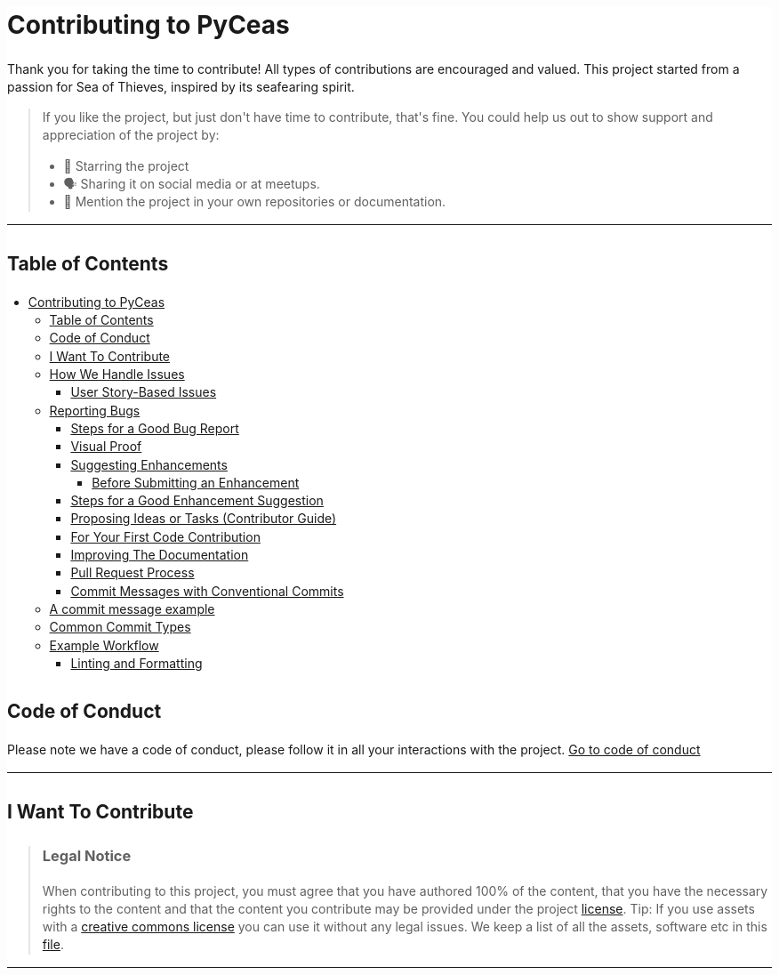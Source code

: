 # Contributing to PyCeas
Thank you for taking the time to contribute! All types of contributions are encouraged and valued. This project started from a passion for Sea of Thieves, inspired by its seafearing spirit.

> If you like the project, but just don't have time to contribute, that's fine. You could help us out to show support and appreciation of the project by:
> - 🌟 Starring the project
> - 🗣️ Sharing it on social media or at meetups.
> - 📄 Mention the project in your own repositories or documentation.

---

## Table of Contents
- [Contributing to PyCeas](#contributing-to-pyceas)
  - [Table of Contents](#table-of-contents)
  - [Code of Conduct](#code-of-conduct)
  - [I Want To Contribute](#i-want-to-contribute)
  - [How We Handle Issues](#how-we-handle-issues)
    - [User Story-Based Issues](#user-story-based-issues)
  - [Reporting Bugs](#reporting-bugs)
    - [Steps for a Good Bug Report](#steps-for-a-good-bug-report)
    - [Visual Proof](#visual-proof)
    - [Suggesting Enhancements](#suggesting-enhancements)
      - [Before Submitting an Enhancement](#before-submitting-an-enhancement)
    - [Steps for a Good Enhancement Suggestion](#steps-for-a-good-enhancement-suggestion)
    - [Proposing Ideas or Tasks (Contributor Guide)](#proposing-ideas-or-tasks-contributor-guide)
    - [For Your First Code Contribution](#for-your-first-code-contribution)
    - [Improving The Documentation](#improving-the-documentation)
    - [Pull Request Process](#pull-request-process)
    - [Commit Messages with Conventional Commits](#commit-messages-with-conventional-commits)
  - [A commit message example](#a-commit-message-example)
  - [Common Commit Types](#common-commit-types)
  - [Example Workflow](#example-workflow)
    - [Linting and Formatting](#linting-and-formatting)

## Code of Conduct
Please note we have a code of conduct, please follow it in all your interactions with the project.
[Go to code of conduct](https://github.com/PyCeas/Pyceas/blob/main/CODE_OF_CONDUCT.md)

---

## I Want To Contribute

> ### Legal Notice 
> When contributing to this project, you must agree that you have authored 100% of the content, that you have the necessary rights to the content and that the content you contribute may be provided under the project [license](https://github.com/PyCeas/Pyceas?tab=AGPL-3.0-1-ov-file#readme).
> Tip: If you use assets with a [creative commons license](https://creativecommons.org/licenses/by/4.0/deed.en) you can use it without any legal issues.
> We keep a list of all the assets, software etc in this [file](./CREDITS.md).

---